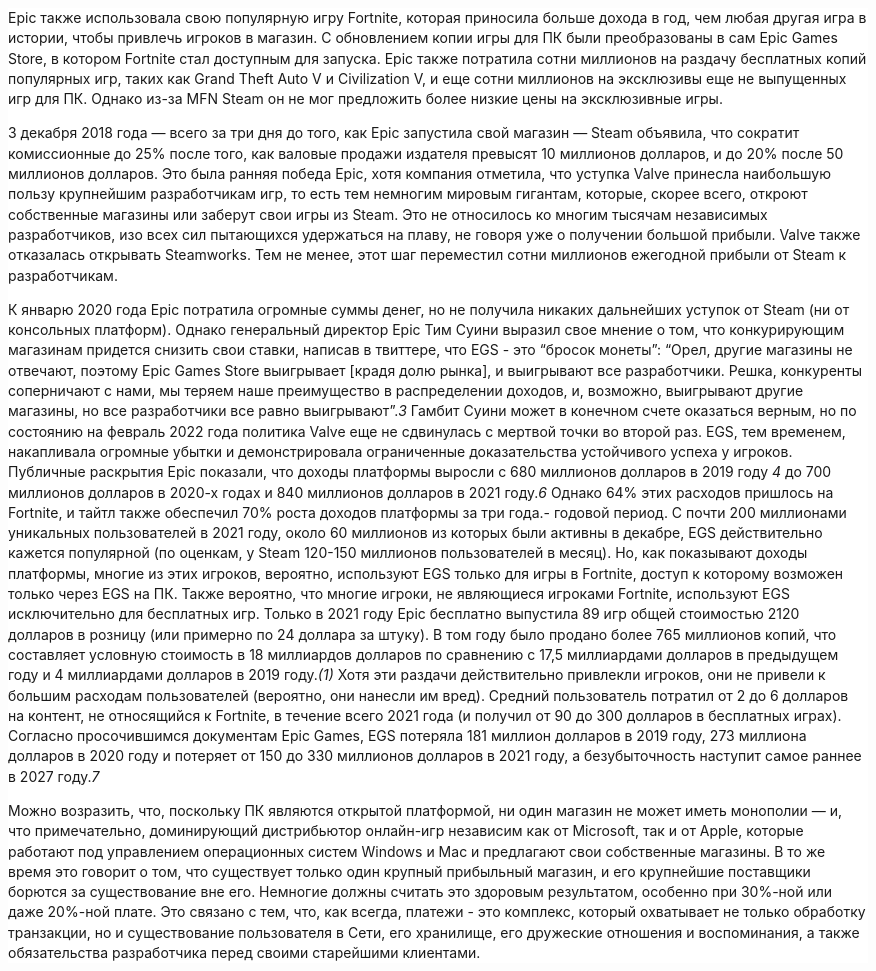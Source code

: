 Epic также использовала свою популярную игру Fortnite, которая приносила больше дохода в год, чем любая другая игра в истории, чтобы привлечь игроков в магазин. С обновлением копии игры для ПК были преобразованы в сам Epic Games Store, в котором Fortnite стал доступным для запуска. Epic также потратила сотни миллионов на раздачу бесплатных копий популярных игр, таких как Grand Theft Auto V и Civilization V, и еще сотни миллионов на эксклюзивы еще не выпущенных игр для ПК. Однако из-за MFN Steam он не мог предложить более низкие цены на эксклюзивные игры.

3 декабря 2018 года — всего за три дня до того, как Epic запустила свой магазин — Steam объявила, что сократит комиссионные до 25% после того, как валовые продажи издателя превысят 10 миллионов долларов, и до 20% после 50 миллионов долларов. Это была ранняя победа Epic, хотя компания отметила, что уступка Valve принесла наибольшую пользу крупнейшим разработчикам игр, то есть тем немногим мировым гигантам, которые, скорее всего, откроют собственные магазины или заберут свои игры из Steam. Это не относилось ко многим тысячам независимых разработчиков, изо всех сил пытающихся удержаться на плаву, не говоря уже о получении большой прибыли. Valve также отказалась открывать Steamworks. Тем не менее, этот шаг переместил сотни миллионов ежегодной прибыли от Steam к разработчикам.

К январю 2020 года Epic потратила огромные суммы денег, но не получила никаких дальнейших уступок от Steam (ни от консольных платформ). Однако генеральный директор Epic Тим Суини выразил свое мнение о том, что конкурирующим магазинам придется снизить свои ставки, написав в твиттере, что EGS - это “бросок монеты”: “Орел, другие магазины не отвечают, поэтому Epic Games Store выигрывает [крадя долю рынка], и выигрывают все разработчики. Решка, конкуренты соперничают с нами, мы теряем наше преимущество в распределении доходов, и, возможно, выигрывают другие магазины, но все разработчики все равно выигрывают”.*3* Гамбит Суини может в конечном счете оказаться верным, но по состоянию на февраль 2022 года политика Valve еще не сдвинулась с мертвой точки во второй раз. EGS, тем временем, накапливала огромные убытки и демонстрировала ограниченные доказательства устойчивого успеха у игроков. Публичные раскрытия Epic показали, что доходы платформы выросли с 680 миллионов долларов в 2019 году *4* до 700 миллионов долларов в 2020-х годах и 840 миллионов долларов в 2021 году.*6* Однако 64% этих расходов пришлось на Fortnite, и тайтл также обеспечил 70% роста доходов платформы за три года.- годовой период. С почти 200 миллионами уникальных пользователей в 2021 году, около 60 миллионов из которых были активны в декабре, EGS действительно кажется популярной (по оценкам, у Steam 120-150 миллионов пользователей в месяц). Но, как показывают доходы платформы, многие из этих игроков, вероятно, используют EGS только для игры в Fortnite, доступ к которому возможен только через EGS на ПК. Также вероятно, что многие игроки, не являющиеся игроками Fortnite, используют EGS исключительно для бесплатных игр. Только в 2021 году Epic бесплатно выпустила 89 игр общей стоимостью 2120 долларов в розницу (или примерно по 24 доллара за штуку). В том году было продано более 765 миллионов копий, что составляет условную стоимость в 18 миллиардов долларов по сравнению с 17,5 миллиардами долларов в предыдущем году и 4 миллиардами долларов в 2019 году.*(1)* Хотя эти раздачи действительно привлекли игроков, они не привели к большим расходам пользователей (вероятно, они нанесли им вред). Средний пользователь потратил от 2 до 6 долларов на контент, не относящийся к Fortnite, в течение всего 2021 года (и получил от 90 до 300 долларов в бесплатных играх). Согласно просочившимся документам Epic Games, EGS потеряла 181 миллион долларов в 2019 году, 273 миллиона долларов в 2020 году и потеряет от 150 до 330 миллионов долларов в 2021 году, а безубыточность наступит самое раннее в 2027 году.*7*

Можно возразить, что, поскольку ПК являются открытой платформой, ни один магазин не может иметь монополии — и, что примечательно, доминирующий дистрибьютор онлайн-игр независим как от Microsoft, так и от Apple, которые работают под управлением операционных систем Windows и Mac и предлагают свои собственные магазины. В то же время это говорит о том, что существует только один крупный прибыльный магазин, и его крупнейшие поставщики борются за существование вне его. Немногие должны считать это здоровым результатом, особенно при 30%-ной или даже 20%-ной плате. Это связано с тем, что, как всегда, платежи - это комплекс, который охватывает не только обработку транзакции, но и существование пользователя в Сети, его хранилище, его дружеские отношения и воспоминания, а также обязательства разработчика перед своими старейшими клиентами.
